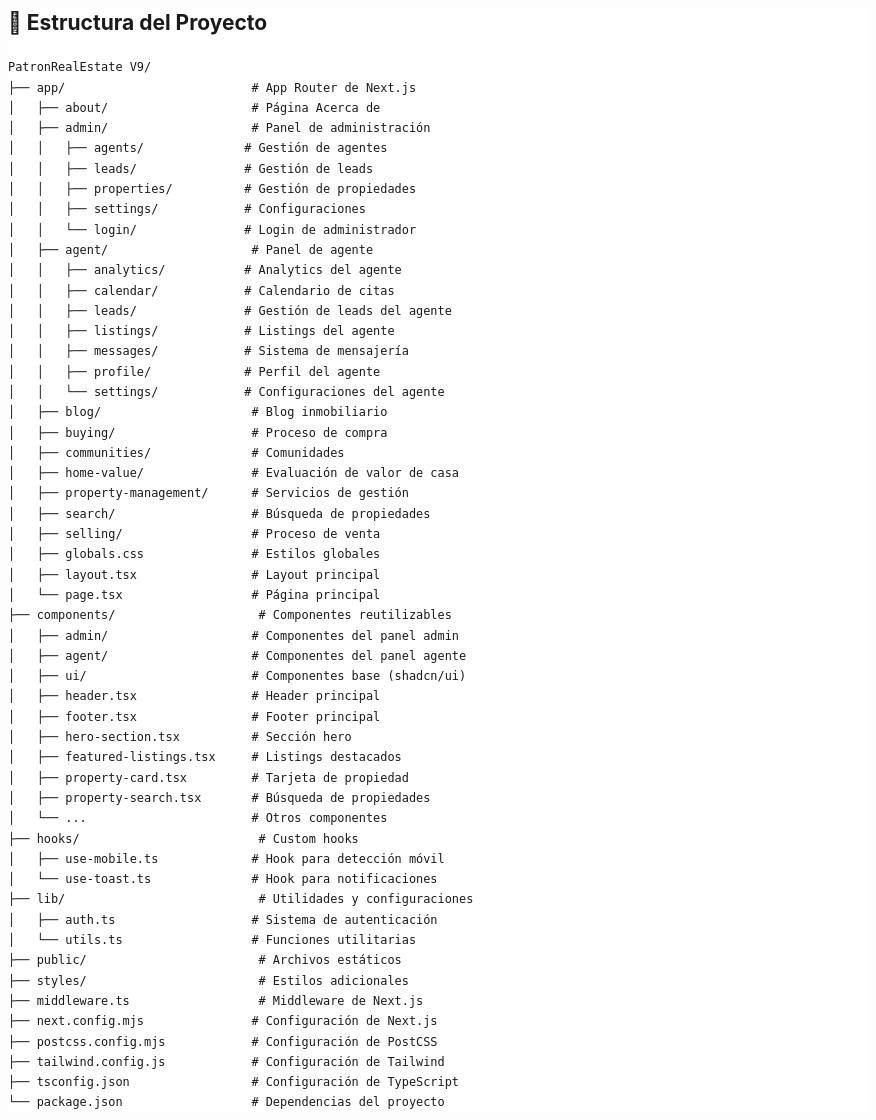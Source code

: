 ## 📁 Estructura del Proyecto

```
PatronRealEstate V9/
├── app/                          # App Router de Next.js
│   ├── about/                    # Página Acerca de
│   ├── admin/                    # Panel de administración
│   │   ├── agents/              # Gestión de agentes
│   │   ├── leads/               # Gestión de leads
│   │   ├── properties/          # Gestión de propiedades
│   │   ├── settings/            # Configuraciones
│   │   └── login/               # Login de administrador
│   ├── agent/                    # Panel de agente
│   │   ├── analytics/           # Analytics del agente
│   │   ├── calendar/            # Calendario de citas
│   │   ├── leads/               # Gestión de leads del agente
│   │   ├── listings/            # Listings del agente
│   │   ├── messages/            # Sistema de mensajería
│   │   ├── profile/             # Perfil del agente
│   │   └── settings/            # Configuraciones del agente
│   ├── blog/                     # Blog inmobiliario
│   ├── buying/                   # Proceso de compra
│   ├── communities/              # Comunidades
│   ├── home-value/               # Evaluación de valor de casa
│   ├── property-management/      # Servicios de gestión
│   ├── search/                   # Búsqueda de propiedades
│   ├── selling/                  # Proceso de venta
│   ├── globals.css               # Estilos globales
│   ├── layout.tsx                # Layout principal
│   └── page.tsx                  # Página principal
├── components/                    # Componentes reutilizables
│   ├── admin/                    # Componentes del panel admin
│   ├── agent/                    # Componentes del panel agente
│   ├── ui/                       # Componentes base (shadcn/ui)
│   ├── header.tsx                # Header principal
│   ├── footer.tsx                # Footer principal
│   ├── hero-section.tsx          # Sección hero
│   ├── featured-listings.tsx     # Listings destacados
│   ├── property-card.tsx         # Tarjeta de propiedad
│   ├── property-search.tsx       # Búsqueda de propiedades
│   └── ...                       # Otros componentes
├── hooks/                         # Custom hooks
│   ├── use-mobile.ts             # Hook para detección móvil
│   └── use-toast.ts              # Hook para notificaciones
├── lib/                           # Utilidades y configuraciones
│   ├── auth.ts                   # Sistema de autenticación
│   └── utils.ts                  # Funciones utilitarias
├── public/                        # Archivos estáticos
├── styles/                        # Estilos adicionales
├── middleware.ts                  # Middleware de Next.js
├── next.config.mjs               # Configuración de Next.js
├── postcss.config.mjs            # Configuración de PostCSS
├── tailwind.config.js            # Configuración de Tailwind
├── tsconfig.json                 # Configuración de TypeScript
└── package.json                  # Dependencias del proyecto
```
